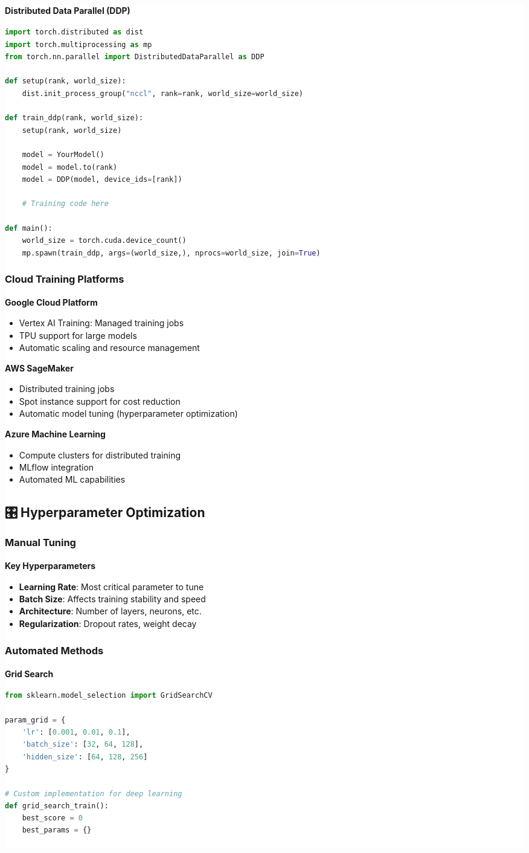 **Distributed Data Parallel (DDP)**
```python
import torch.distributed as dist
import torch.multiprocessing as mp
from torch.nn.parallel import DistributedDataParallel as DDP

def setup(rank, world_size):
    dist.init_process_group("nccl", rank=rank, world_size=world_size)

def train_ddp(rank, world_size):
    setup(rank, world_size)
    
    model = YourModel()
    model = model.to(rank)
    model = DDP(model, device_ids=[rank])
    
    # Training code here
    
def main():
    world_size = torch.cuda.device_count()
    mp.spawn(train_ddp, args=(world_size,), nprocs=world_size, join=True)
```

### Cloud Training Platforms
**Google Cloud Platform**
- Vertex AI Training: Managed training jobs
- TPU support for large models
- Automatic scaling and resource management

**AWS SageMaker**
- Distributed training jobs
- Spot instance support for cost reduction
- Automatic model tuning (hyperparameter optimization)

**Azure Machine Learning**
- Compute clusters for distributed training
- MLflow integration
- Automated ML capabilities

## 🎛️ Hyperparameter Optimization

### Manual Tuning
**Key Hyperparameters**
- **Learning Rate**: Most critical parameter to tune
- **Batch Size**: Affects training stability and speed
- **Architecture**: Number of layers, neurons, etc.
- **Regularization**: Dropout rates, weight decay

### Automated Methods
**Grid Search**
```python
from sklearn.model_selection import GridSearchCV

param_grid = {
    'lr': [0.001, 0.01, 0.1],
    'batch_size': [32, 64, 128],
    'hidden_size': [64, 128, 256]
}

# Custom implementation for deep learning
def grid_search_train():
    best_score = 0
    best_params = {}
    
```